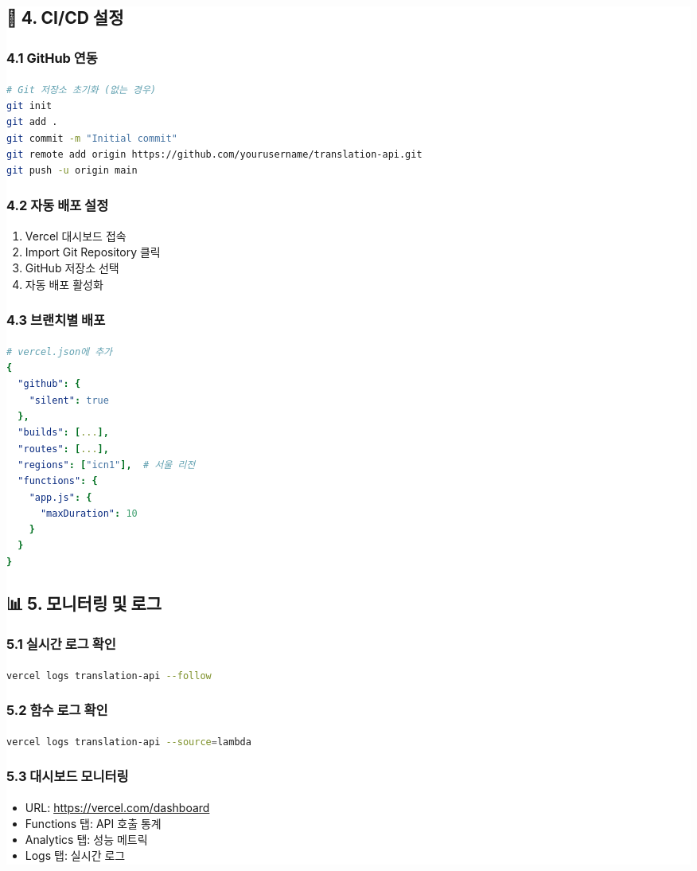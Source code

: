 ## 🔄 4. CI/CD 설정

### 4.1 GitHub 연동
```bash
# Git 저장소 초기화 (없는 경우)
git init
git add .
git commit -m "Initial commit"
git remote add origin https://github.com/yourusername/translation-api.git
git push -u origin main
```

### 4.2 자동 배포 설정
1. Vercel 대시보드 접속
2. Import Git Repository 클릭
3. GitHub 저장소 선택
4. 자동 배포 활성화

### 4.3 브랜치별 배포
```yaml
# vercel.json에 추가
{
  "github": {
    "silent": true
  },
  "builds": [...],
  "routes": [...],
  "regions": ["icn1"],  # 서울 리전
  "functions": {
    "app.js": {
      "maxDuration": 10
    }
  }
}
```

## 📊 5. 모니터링 및 로그

### 5.1 실시간 로그 확인
```bash
vercel logs translation-api --follow
```

### 5.2 함수 로그 확인
```bash
vercel logs translation-api --source=lambda
```

### 5.3 대시보드 모니터링
- URL: https://vercel.com/dashboard
- Functions 탭: API 호출 통계
- Analytics 탭: 성능 메트릭
- Logs 탭: 실시간 로그
